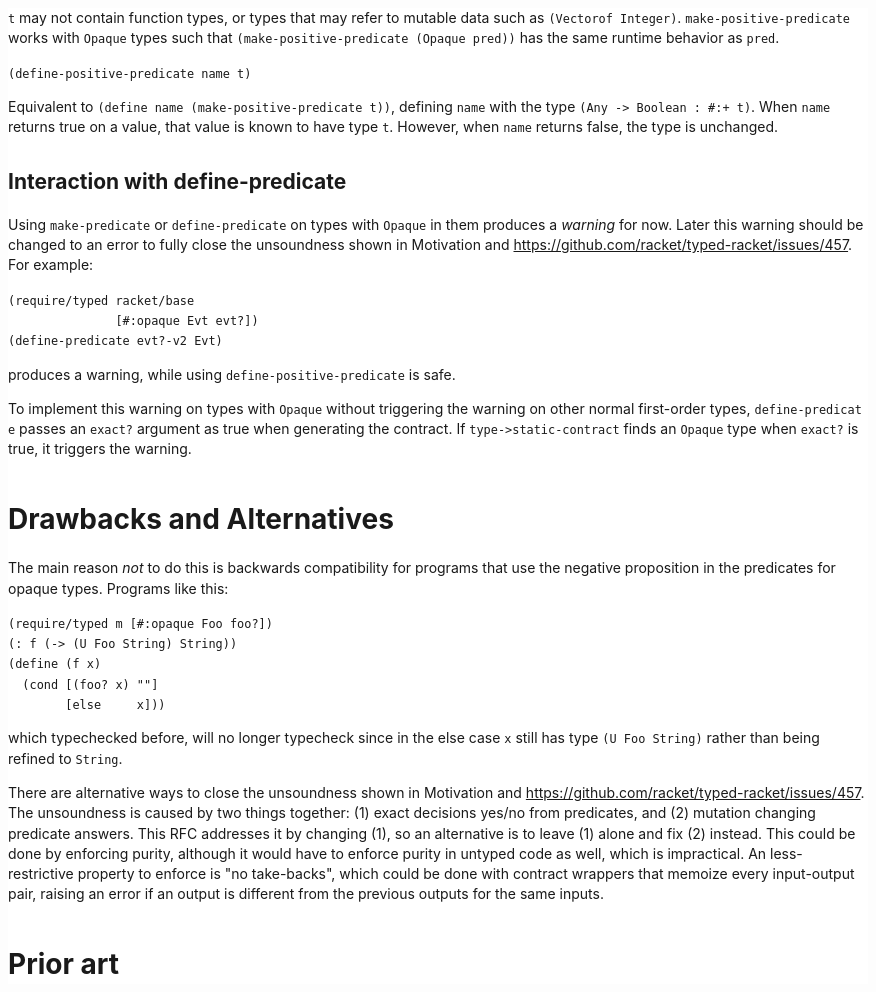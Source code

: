 `t` may not contain function types, or types that may refer to mutable data such as `(Vectorof Integer)`. `make-positive-predicate` works with `Opaque` types such that `(make-positive-predicate (Opaque pred))` has the same runtime behavior as `pred`.

```racket
(define-positive-predicate name t)
```
Equivalent to `(define name (make-positive-predicate t))`, defining `name` with the type `(Any -> Boolean : #:+ t)`. When `name` returns true on a value, that value is known to have type `t`. However, when `name` returns false, the type is unchanged.

## Interaction with define-predicate

Using `make-predicate` or `define-predicate` on types with `Opaque` in them produces a _warning_ for now. Later this warning should be changed to an error to fully close the unsoundness shown in Motivation and https://github.com/racket/typed-racket/issues/457. For example:
```racket
(require/typed racket/base
               [#:opaque Evt evt?])
(define-predicate evt?-v2 Evt)
```
produces a warning, while using `define-positive-predicate` is safe.

To implement this warning on types with `Opaque` without triggering the warning on other normal first-order types, `define-predicate` passes an `exact?` argument as true when generating the contract. If `type->static-contract` finds an `Opaque` type when `exact?` is true, it triggers the warning.

# Drawbacks and Alternatives
[drawbacks]: #drawbacks

The main reason *not* to do this is backwards compatibility for programs that use the negative proposition in the predicates for opaque types. Programs like this:
```racket
(require/typed m [#:opaque Foo foo?])
(: f (-> (U Foo String) String))
(define (f x)
  (cond [(foo? x) ""]
        [else     x]))
```
which typechecked before, will no longer typecheck since in the else case `x` still has type `(U Foo String)` rather than being refined to `String`.

There are alternative ways to close the unsoundness shown in Motivation and https://github.com/racket/typed-racket/issues/457. The unsoundness is caused by two things together: (1) exact decisions yes/no from predicates, and (2) mutation changing predicate answers. This RFC addresses it by changing (1), so an alternative is to leave (1) alone and fix (2) instead. This could be done by enforcing purity, although it would have to enforce purity in untyped code as well, which is impractical. An less-restrictive property to enforce is "no take-backs", which could be done with contract wrappers that memoize every input-output pair, raising an error if an output is different from the previous outputs for the same inputs.

# Prior art
[prior-art]: #prior-art


[unresolved]: #unresolved-questions